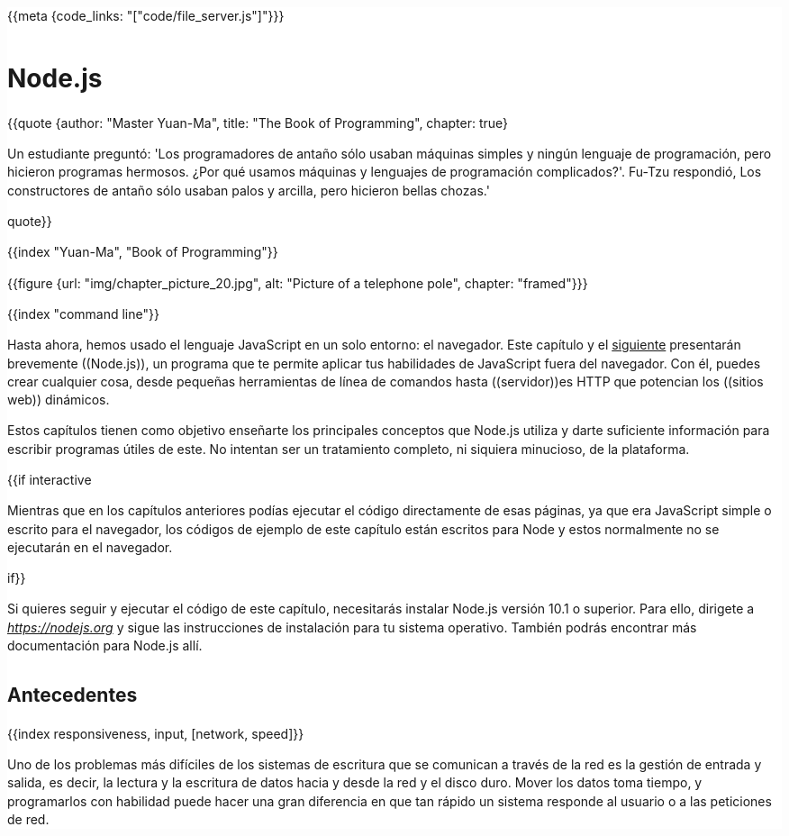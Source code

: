 {{meta {code_links: "[\"code/file_server.js\"]"}}}

# Node.js

{{quote {author: "Master Yuan-Ma", title: "The Book of Programming", chapter: true}

Un estudiante preguntó: 'Los programadores de antaño sólo usaban
máquinas simples y ningún lenguaje de programación, pero hicieron
programas hermosos. ¿Por qué usamos máquinas y lenguajes de
programación complicados?'. Fu-Tzu respondió, Los constructores de
antaño sólo usaban palos y arcilla, pero hicieron bellas chozas.'

quote}}

{{index "Yuan-Ma", "Book of Programming"}}

{{figure {url: "img/chapter_picture_20.jpg", alt: "Picture of a telephone pole", chapter: "framed"}}}

{{index "command line"}}

Hasta ahora, hemos usado el lenguaje JavaScript en un solo entorno: el
navegador. Este capítulo y el [siguiente](skillsharing) presentarán
brevemente ((Node.js)), un programa que  te permite aplicar tus
habilidades de JavaScript fuera del navegador. Con él, puedes crear
cualquier cosa, desde pequeñas herramientas de línea de comandos hasta
((servidor))es HTTP que potencian los ((sitios web)) dinámicos.

Estos capítulos tienen como objetivo enseñarte los principales
conceptos que Node.js utiliza y darte suficiente información para
escribir programas útiles de este. No intentan ser un tratamiento
completo, ni siquiera minucioso, de la plataforma.

{{if interactive

Mientras que en los capítulos anteriores podías ejecutar el código
directamente de esas páginas, ya que era JavaScript simple o escrito
para el navegador, los códigos de ejemplo de este capítulo están
escritos para Node y estos normalmente no se ejecutarán en el
navegador.

if}}

Si quieres seguir y ejecutar el código de este capítulo, necesitarás
instalar Node.js versión 10.1 o superior. Para ello, dirigete a
[_https://nodejs.org_](https://nodejs.org) y sigue las instrucciones
de instalación para tu sistema operativo. También podrás encontrar más
documentación para Node.js allí.

## Antecedentes

{{index responsiveness, input, [network, speed]}}

Uno de los problemas más difíciles de los sistemas de escritura que se
comunican a través de la red es la gestión de entrada y salida, es
decir, la lectura y la escritura de datos hacia y desde la red y el
disco duro. Mover los datos toma tiempo, y programarlos con habilidad
puede hacer una gran diferencia en que tan rápido un sistema
responde al usuario o a las peticiones de red.
